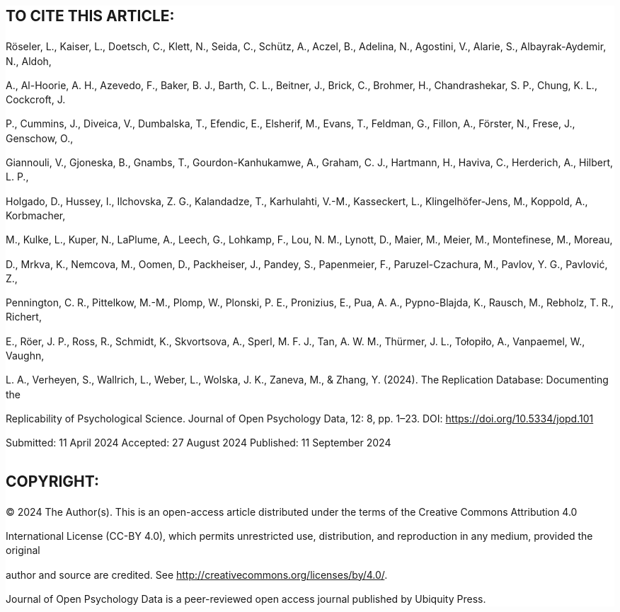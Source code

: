## TO CITE THIS ARTICLE:

Röseler, L., Kaiser, L., Doetsch, C., Klett, N., Seida, C., Schütz, A., Aczel, B., Adelina, N., Agostini, V., Alarie, S., Albayrak-Aydemir, N., Aldoh,

A., Al-Hoorie, A. H., Azevedo, F., Baker, B. J., Barth, C. L., Beitner, J., Brick, C., Brohmer, H., Chandrashekar, S. P., Chung, K. L., Cockcroft, J.

P., Cummins, J., Diveica, V., Dumbalska, T., Efendic, E., Elsherif, M., Evans, T., Feldman, G., Fillon, A., Förster, N., Frese, J., Genschow, O.,

Giannouli, V., Gjoneska, B., Gnambs, T., Gourdon-Kanhukamwe, A., Graham, C. J., Hartmann, H., Haviva, C., Herderich, A., Hilbert, L. P.,

Holgado, D., Hussey, I., Ilchovska, Z. G., Kalandadze, T., Karhulahti, V.-M., Kasseckert, L., Klingelhöfer-Jens, M., Koppold, A., Korbmacher,

M., Kulke, L., Kuper, N., LaPlume, A., Leech, G., Lohkamp, F., Lou, N. M., Lynott, D., Maier, M., Meier, M., Montefinese, M., Moreau,

D., Mrkva, K., Nemcova, M., Oomen, D., Packheiser, J., Pandey, S., Papenmeier, F., Paruzel-Czachura, M., Pavlov, Y. G., Pavlović, Z.,

Pennington, C. R., Pittelkow, M.-M., Plomp, W., Plonski, P. E., Pronizius, E., Pua, A. A., Pypno-Blajda, K., Rausch, M., Rebholz, T. R., Richert,

E., Röer, J. P., Ross, R., Schmidt, K., Skvortsova, A., Sperl, M. F. J., Tan, A. W. M., Thürmer, J. L., Tołopiło, A., Vanpaemel, W., Vaughn,

L. A., Verheyen, S., Wallrich, L., Weber, L., Wolska, J. K., Zaneva, M., & Zhang, Y. (2024). The Replication Database: Documenting the

Replicability of Psychological Science. Journal of Open Psychology Data, 12: 8, pp. 1–23. DOI: https://doi.org/10.5334/jopd.101

Submitted: 11 April 2024        Accepted: 27 August 2024        Published: 11 September 2024

## COPYRIGHT:

© 2024 The Author(s). This is an open-access article distributed under the terms of the Creative Commons Attribution 4.0

International License (CC-BY 4.0), which permits unrestricted use, distribution, and reproduction in any medium, provided the original

author and source are credited. See http://creativecommons.org/licenses/by/4.0/.

Journal of Open Psychology Data is a peer-reviewed open access journal published by Ubiquity Press.